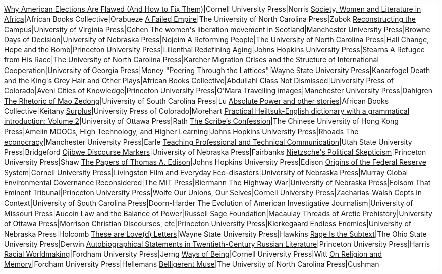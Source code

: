 [Why American Elections Are Flawed (And How to Fix Them)](https://muse.jhu.edu/book/51745)|Cornell University Press|Norris
[Society, Women and Literature in Africa](https://muse.jhu.edu/book/46369)|African Books Collective|Orabueze
[A Failed Empire](https://muse.jhu.edu/book/40944)|The University of North Carolina Press|Zubok
[Reconstructing the Campus](https://muse.jhu.edu/book/18095)|University of Virginia Press|Cohen
[The women's liberation movement in Scotland](https://muse.jhu.edu/book/51406)|Manchester University Press|Browne
[Days of Decision](https://muse.jhu.edu/book/28129)|University of Nebraska Press|Nojeim
[A Reforming People](https://muse.jhu.edu/book/18371)|The University of North Carolina Press|Hall
[Change, Hope and the Bomb](https://muse.jhu.edu/book/43684)|Princeton University Press|Lilienthal
[Redefining Aging](https://muse.jhu.edu/book/71962)|Johns Hopkins University Press|Stearns
[A Refugee from His Race](https://muse.jhu.edu/book/44778)|The University of North Carolina Press|Karcher
[Migration Crises and the Structure of International Cooperation](https://muse.jhu.edu/book/63536)|University of Georgia Press|Money
["Peering Through the Lattices"](https://muse.jhu.edu/book/23430)|Wayne State University Press|Kanarfogel
[Death and the King's Grey Hair and Other Plays](https://muse.jhu.edu/book/40660)|African Books Collective|Abdullahi
[Class Not Dismissed](https://muse.jhu.edu/book/35047)|University Press of Colorado|Aveni
[Cities of Knowledge](https://muse.jhu.edu/book/38288)|Princeton University Press|O'Mara
[Travelling images](https://muse.jhu.edu/book/67193)|Manchester University Press|Dahlgren
[The Rhetoric of Mao Zedong](https://muse.jhu.edu/book/51909)|University of South Carolina Press|Lu
[Absolute Power and other stories](https://muse.jhu.edu/book/23165)|African Books Collective|Keitany
[Surplus](https://muse.jhu.edu/book/42438)|University Press of Colorado|Morehart
[Practical Heiltsuk-English dictionary with a grammatical introduction: Volume 2](https://muse.jhu.edu/book/65545)|University of Ottawa Press|Rath
[The Scribe’s Confession](https://muse.jhu.edu/book/73735)|The Chinese University of Hong Kong Press|Amelin
[MOOCs, High Technology, and Higher Learning](https://muse.jhu.edu/book/42319)|Johns Hopkins University Press|Rhoads
[The econocracy](https://muse.jhu.edu/book/63314)|Manchester University Press|Earle
[Teaching Professional and Technical Communication](https://muse.jhu.edu/book/62707)|Utah State University Press|Bridgeford
[Ojibwe Discourse Markers](https://muse.jhu.edu/book/45547)|University of Nebraska Press|Fairbanks
[Nietzsche's Political Skepticism](https://muse.jhu.edu/book/30048)|Princeton University Press|Shaw
[The Papers of Thomas A. Edison](https://muse.jhu.edu/book/26665)|Johns Hopkins University Press|Edison
[Origins of the Federal Reserve System](https://muse.jhu.edu/book/59919)|Cornell University Press|Livingston
[Film and Everyday Eco-disasters](https://muse.jhu.edu/book/29392)|University of Nebraska Press|Murray
[Global Environmental Governance Reconsidered](https://muse.jhu.edu/book/19763)|The MIT Press|Biermann
[The Highway War](https://muse.jhu.edu/book/41160)|University of Nebraska Press|Folsom
[That Eminent Tribunal](https://muse.jhu.edu/book/29829)|Princeton University Press|Wolfe
[Our Unions, Our Selves](https://muse.jhu.edu/book/47532)|Cornell University Press|Zacharias-Walsh
[Copts in Context](https://muse.jhu.edu/book/55878)|University of South Carolina Press|Doorn-Harder
[The Evolution of American Investigative Journalism](https://muse.jhu.edu/book/39605)|University of Missouri Press|Aucoin
[Law and the Balance of Power](https://muse.jhu.edu/book/38624)|Russell Sage Foundation|Macaulay
[Threads of Arctic Prehistory](https://muse.jhu.edu/book/65380)|University of Ottawa Press|Morrison
[Christian Discourses, etc](https://muse.jhu.edu/book/39461)|Princeton University Press|Kierkegaard
[Endless Enemies](https://muse.jhu.edu/book/41196)|University of Nebraska Press|Holcomb
[These are Love(d) Letters](https://muse.jhu.edu/book/68219)|Wayne State University Press|Hawkins
[Rage Is the Subtext](https://muse.jhu.edu/book/24256)|The Ohio State University Press|Derwin
[Autobiographical Statements in Twentieth-Century Russian Literature](https://muse.jhu.edu/book/34651)|Princeton University Press|Harris
[Racial Worldmaking](https://muse.jhu.edu/book/56215)|Fordham University Press|Jerng
[Ways of Being](https://muse.jhu.edu/book/59416)|Cornell University Press|Witt
[On Religion and Memory](https://muse.jhu.edu/book/22220)|Fordham University Press|Hellemans
[Belligerent Muse](https://muse.jhu.edu/book/35165)|The University of North Carolina Press|Cushman